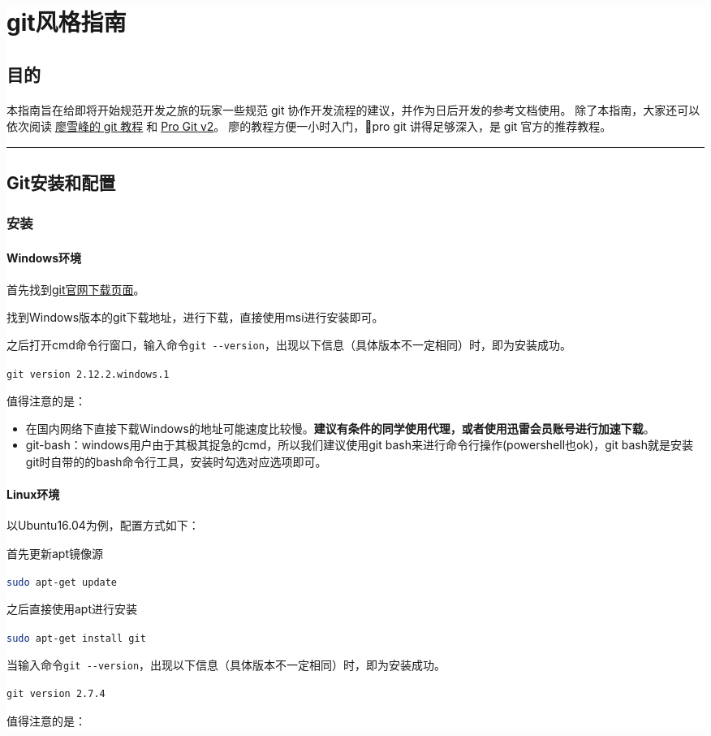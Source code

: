 # git风格指南

## 目的

本指南旨在给即将开始规范开发之旅的玩家一些规范 git 协作开发流程的建议，并作为日后开发的参考文档使用。
除了本指南，大家还可以依次阅读 [廖雪峰的 git 教程](https://www.liaoxuefeng.com/wiki/0013739516305929606dd18361248578c67b8067c8c017b000/) 和 [Pro Git v2](https://git-scm.com/book/zh/v2)。
廖的教程方便一小时入门，pro git 讲得足够深入，是 git 官方的推荐教程。

------

## Git安装和配置

### 安装

#### Windows环境

首先找到[git官网下载页面](https://git-scm.com/downloads)。

找到Windows版本的git下载地址，进行下载，直接使用msi进行安装即可。

之后打开cmd命令行窗口，输入命令`git --version`，出现以下信息（具体版本不一定相同）时，即为安装成功。

```
git version 2.12.2.windows.1
```

值得注意的是：

- 在国内网络下直接下载Windows的地址可能速度比较慢。**建议有条件的同学使用代理，或者使用迅雷会员账号进行加速下载**。
- git-bash：windows用户由于其极其捉急的cmd，所以我们建议使用git bash来进行命令行操作(powershell也ok)，git bash就是安装git时自带的的bash命令行工具，安装时勾选对应选项即可。

#### Linux环境

以Ubuntu16.04为例，配置方式如下：

首先更新apt镜像源

```bash
sudo apt-get update 
```

之后直接使用apt进行安装

```bash
sudo apt-get install git
```

当输入命令`git --version`，出现以下信息（具体版本不一定相同）时，即为安装成功。

```
git version 2.7.4
```

值得注意的是：
